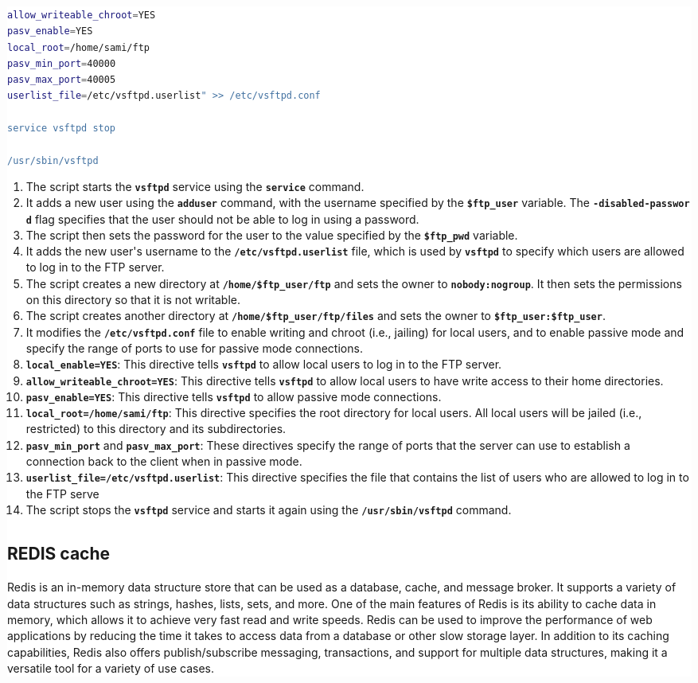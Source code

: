 ```bash
allow_writeable_chroot=YES
pasv_enable=YES
local_root=/home/sami/ftp
pasv_min_port=40000
pasv_max_port=40005
userlist_file=/etc/vsftpd.userlist" >> /etc/vsftpd.conf

service vsftpd stop

/usr/sbin/vsftpd
```

1. The script starts the **`vsftpd`** service using the **`service`** command.
2. It adds a new user using the **`adduser`** command, with the username specified by the **`$ftp_user`** variable. The **`-disabled-password`** flag specifies that the user should not be able to log in using a password.
3. The script then sets the password for the user to the value specified by the **`$ftp_pwd`** variable.
4. It adds the new user's username to the **`/etc/vsftpd.userlist`** file, which is used by **`vsftpd`** to specify which users are allowed to log in to the FTP server.
5. The script creates a new directory at **`/home/$ftp_user/ftp`** and sets the owner to **`nobody:nogroup`**. It then sets the permissions on this directory so that it is not writable.
6. The script creates another directory at **`/home/$ftp_user/ftp/files`** and sets the owner to **`$ftp_user:$ftp_user`**.
7. It modifies the **`/etc/vsftpd.conf`** file to enable writing and chroot (i.e., jailing) for local users, and to enable passive mode and specify the range of ports to use for passive mode connections.
8. **`local_enable=YES`**: This directive tells **`vsftpd`** to allow local users to log in to the FTP server.
9. **`allow_writeable_chroot=YES`**: This directive tells **`vsftpd`** to allow local users to have write access to their home directories.
10. **`pasv_enable=YES`**: This directive tells **`vsftpd`** to allow passive mode connections.
11. **`local_root=/home/sami/ftp`**: This directive specifies the root directory for local users. All local users will be jailed (i.e., restricted) to this directory and its subdirectories.
12. **`pasv_min_port`** and **`pasv_max_port`**: These directives specify the range of ports that the server can use to establish a connection back to the client when in passive mode.
13. **`userlist_file=/etc/vsftpd.userlist`**: This directive specifies the file that contains the list of users who are allowed to log in to the FTP serve
8. The script stops the **`vsftpd`** service and starts it again using the **`/usr/sbin/vsftpd`** command.

## REDIS cache

Redis is an in-memory data structure store that can be used as a database, cache, and message broker. It supports a variety of data structures such as strings, hashes, lists, sets, and more. One of the main features of Redis is its ability to cache data in memory, which allows it to achieve very fast read and write speeds. Redis can be used to improve the performance of web applications by reducing the time it takes to access data from a database or other slow storage layer. In addition to its caching capabilities, Redis also offers publish/subscribe messaging, transactions, and support for multiple data structures, making it a versatile tool for a variety of use cases.
